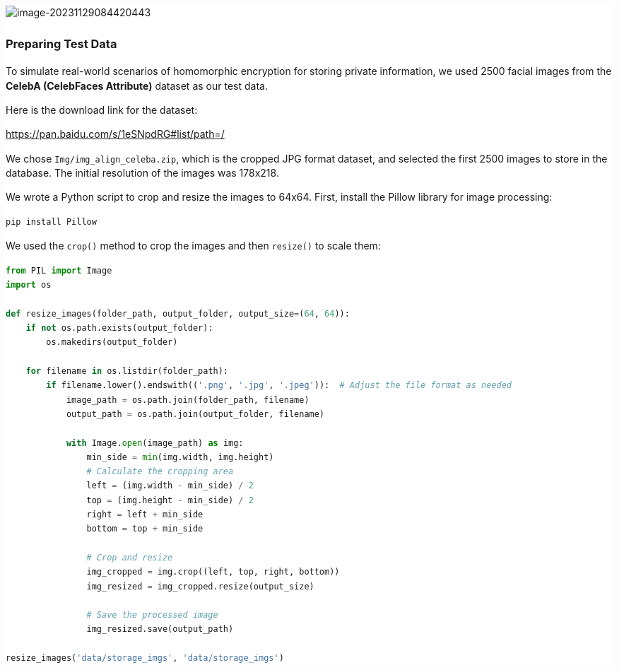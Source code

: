 ![image-20231129084420443](https://r1ck-blog.oss-cn-shenzhen.aliyuncs.com/image-20231129084420443.png)

### Preparing Test Data

To simulate real-world scenarios of homomorphic encryption for storing private information, we used 2500 facial images from the **CelebA (CelebFaces Attribute)** dataset as our test data.

Here is the download link for the dataset:

https://pan.baidu.com/s/1eSNpdRG#list/path=/

We chose `Img/img_align_celeba.zip`, which is the cropped JPG format dataset, and selected the first 2500 images to store in the database. The initial resolution of the images was 178x218.

We wrote a Python script to crop and resize the images to 64x64. First, install the Pillow library for image processing:

```shell
pip install Pillow
```

We used the `crop()` method to crop the images and then `resize()` to scale them:

```python
from PIL import Image
import os

def resize_images(folder_path, output_folder, output_size=(64, 64)):
    if not os.path.exists(output_folder):
        os.makedirs(output_folder)

    for filename in os.listdir(folder_path):
        if filename.lower().endswith(('.png', '.jpg', '.jpeg')):  # Adjust the file format as needed
            image_path = os.path.join(folder_path, filename)
            output_path = os.path.join(output_folder, filename)

            with Image.open(image_path) as img:
                min_side = min(img.width, img.height)
                # Calculate the cropping area
                left = (img.width - min_side) / 2
                top = (img.height - min_side) / 2
                right = left + min_side
                bottom = top + min_side

                # Crop and resize
                img_cropped = img.crop((left, top, right, bottom))
                img_resized = img_cropped.resize(output_size)

                # Save the processed image
                img_resized.save(output_path)

resize_images('data/storage_imgs', 'data/storage_imgs')
```
